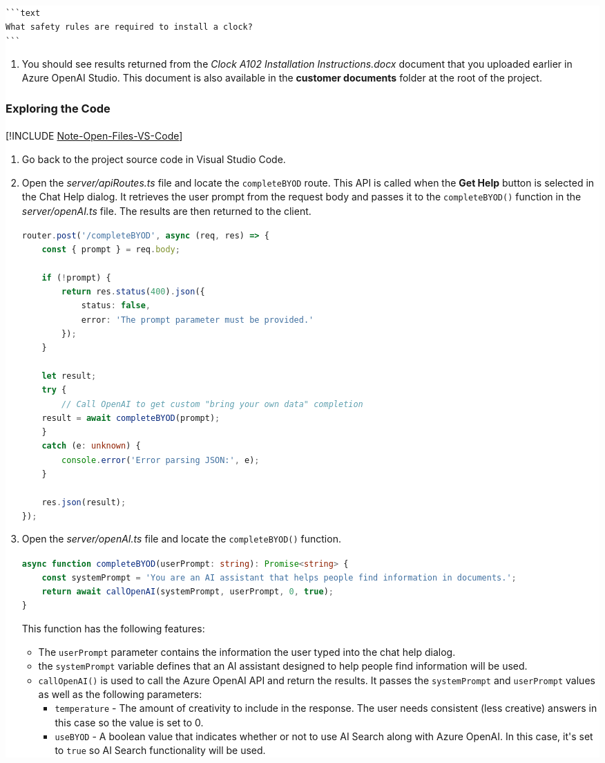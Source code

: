     ```text
    What safety rules are required to install a clock?
    ```

1. You should see results returned from the *Clock A102 Installation Instructions.docx* document that you uploaded earlier in Azure OpenAI Studio. This document is also available in the **customer documents** folder at the root of the project.

### Exploring the Code

[!INCLUDE [Note-Open-Files-VS-Code](./tip-open-files-vs-code.md)]

1. Go back to the project source code in Visual Studio Code.

1. Open the *server/apiRoutes.ts* file and locate the `completeBYOD` route. This API is called when the **Get Help** button is selected in the Chat Help dialog. It retrieves the user prompt from the request body and passes it to the `completeBYOD()` function in the *server/openAI.ts* file. The results are then returned to the client.

    ```typescript
    router.post('/completeBYOD', async (req, res) => {
        const { prompt } = req.body;

        if (!prompt) {
            return res.status(400).json({ 
                status: false, 
                error: 'The prompt parameter must be provided.' 
            });
        }

        let result;
        try {
            // Call OpenAI to get custom "bring your own data" completion
        result = await completeBYOD(prompt);
        }
        catch (e: unknown) {
            console.error('Error parsing JSON:', e);
        }

        res.json(result);
    });
    ```

1. Open the *server/openAI.ts* file and locate the `completeBYOD()` function.

    ```typescript
    async function completeBYOD(userPrompt: string): Promise<string> {
        const systemPrompt = 'You are an AI assistant that helps people find information in documents.';
        return await callOpenAI(systemPrompt, userPrompt, 0, true);
    }
    ```

    This function has the following features:
    
    - The `userPrompt` parameter contains the information the user typed into the chat help dialog.
    - the `systemPrompt` variable defines that an AI assistant designed to help people find information will be used.
    - `callOpenAI()` is used to call the Azure OpenAI API and return the results. It passes the `systemPrompt` and `userPrompt` values as well as the following parameters:
        - `temperature` - The amount of creativity to include in the response. The user needs consistent (less creative) answers in this case so the value is set to 0.
        - `useBYOD` - A boolean value that indicates whether or not to use AI Search along with Azure OpenAI. In this case, it's set to `true` so AI Search functionality will be used.
